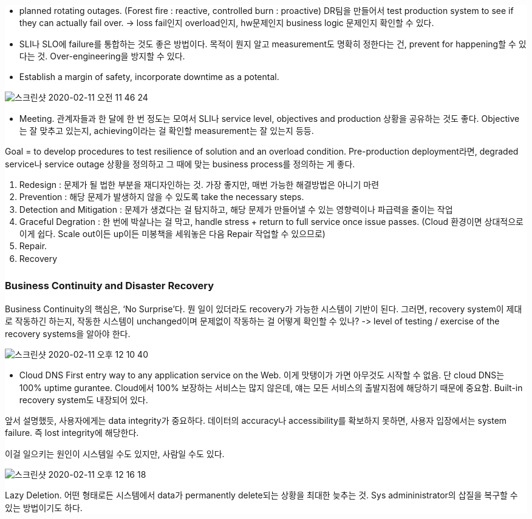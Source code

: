 - planned rotating outages. (Forest fire : reactive, controlled burn : proactive) DR팀을 만들어서 test production system to see if they can actually fail over. -> loss fail인지 overload인지, hw문제인지 business logic 문제인지 확인할 수 있다.



- SLI나 SLO에 failure를 통합하는 것도 좋은 방법이다. 목적이 뭔지 알고 measurement도 명확히 정한다는 건, prevent for happening할 수 있다는 것. Over-engineering을 방지할 수 있다. 
- Establish a margin of safety, incorporate downtime as a potental. 


<img width="924" alt="스크린샷 2020-02-11 오전 11 46 24" src="https://user-images.githubusercontent.com/26548454/74210785-81094b80-4cd0-11ea-9725-51215474bce7.png">


- Meeting. 관계자들과 한 달에 한 번 정도는 모여서 SLI나 service level, objectives and production 상황을 공유하는 것도 좋다. Objective는 잘 맞추고 있는지, achieving이라는 걸 확인할 measurement는 잘 있는지 등등.

Goal = to develop procedures to test resilience of solution and an overload condition. Pre-production deployment라면, degraded service나 service outage 상황을 정의하고 그 때에 맞는 business process를 정의하는 게 좋다.


1. Redesign : 문제가 될 법한 부분을 재디자인하는 것. 가장 좋지만, 매번 가능한 해결방법은 아니기 마련
2. Prevention : 해당 문제가 발생하지 않을 수 있도록 take the necessary steps.
3. Detection and Mitigation : 문제가 생겼다는 걸 탐지하고, 해당 문제가 만들어낼 수 있는 영향력이나 파급력을 줄이는 작업
4. Graceful Degration : 한 번에 박살나는 걸 막고, handle stress + return to full service once issue passes. (Cloud 환경이면 상대적으로 이게 쉽다. Scale out이든 up이든 미봉책을 세워놓은 다음 Repair 작업할 수 있으므로)
5. Repair.
6. Recovery



###  Business Continuity and Disaster Recovery

Business Continuity의 핵심은, ‘No Surprise’다. 뭔 일이 있더라도 recovery가 가능한 시스템이 기반이 된다. 그러면, recovery system이 제대로 작동하긴 하는지, 작동한 시스템이 unchanged이며 문제없이 작동하는 걸 어떻게 확인할 수 있나?
-> level of testing / exercise of the recovery systems을 알아야 한다.



<img width="924" alt="스크린샷 2020-02-11 오후 12 10 40" src="https://user-images.githubusercontent.com/26548454/74210789-86669600-4cd0-11ea-86c0-227095aa11eb.png">


* Cloud DNS
First entry way to any application service on the Web. 이게 맛탱이가 가면 아무것도 시작할 수 없음. 단 cloud DNS는 100% uptime gurantee. Cloud에서 100% 보장하는 서비스는 많지 않은데, 얘는 모든 서비스의 출발지점에 해당하기 때문에 중요함. Built-in recovery system도 내장되어 있다.


앞서 설명했듯, 사용자에게는 data integrity가 중요하다. 데이터의 accuracy나 accessibility를 확보하지 못하면, 사용자 입장에서는 system failure. 즉 lost integrity에 해당한다.

이걸 일으키는 원인이 시스템일 수도 있지만, 사람일 수도 있다.


<img width="926" alt="스크린샷 2020-02-11 오후 12 16 18" src="https://user-images.githubusercontent.com/26548454/74210790-86ff2c80-4cd0-11ea-936a-42eb6a7d5759.png">


Lazy Deletion. 어떤 형태로든 시스템에서 data가 permanently delete되는 상황을 최대한 늦추는 것. Sys admininistrator의 삽질을 복구할 수 있는 방법이기도 하다.

